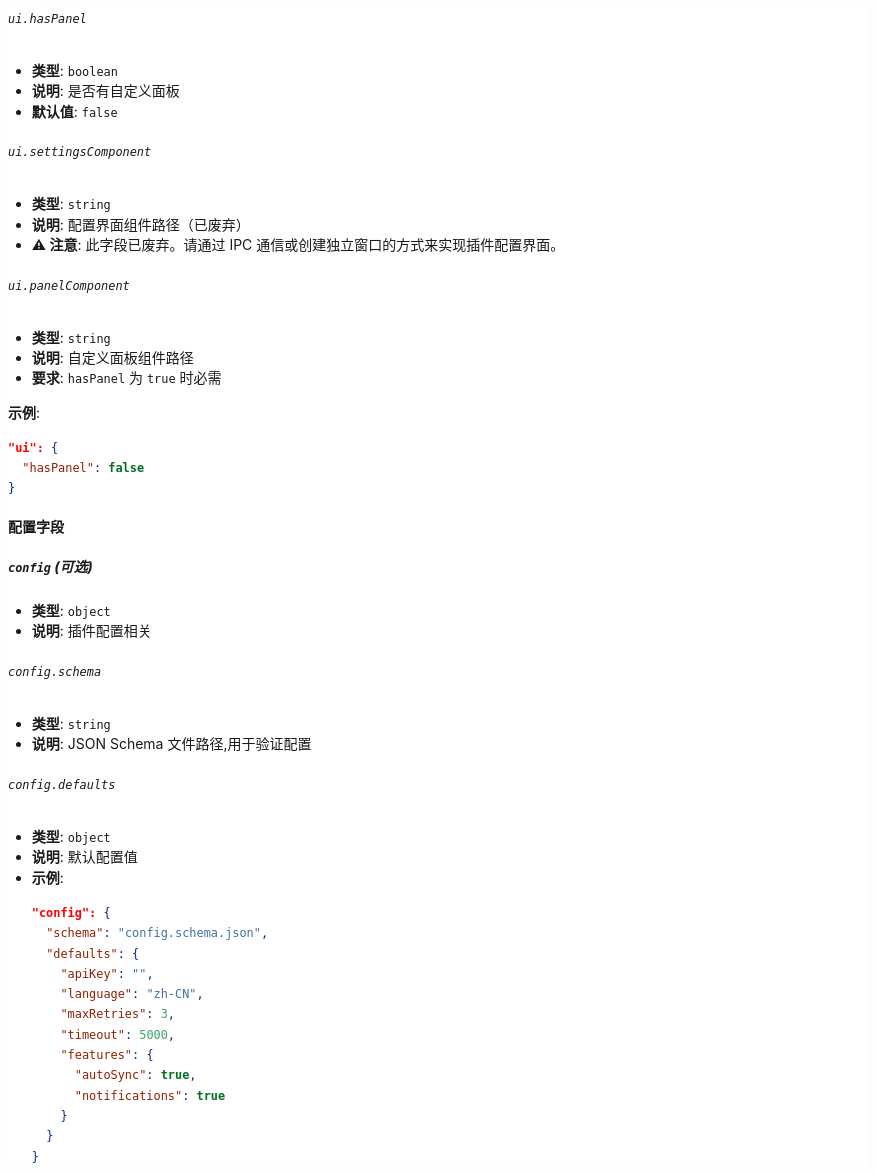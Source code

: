 ###### `ui.hasPanel`

- **类型**: `boolean`
- **说明**: 是否有自定义面板
- **默认值**: `false`

###### `ui.settingsComponent`

- **类型**: `string`
- **说明**: 配置界面组件路径（已废弃）
- **⚠️ 注意**: 此字段已废弃。请通过 IPC 通信或创建独立窗口的方式来实现插件配置界面。

###### `ui.panelComponent`

- **类型**: `string`
- **说明**: 自定义面板组件路径
- **要求**: `hasPanel` 为 `true` 时必需

**示例**:

```json
"ui": {
  "hasPanel": false
}
```

#### 配置字段

##### `config` (可选)

- **类型**: `object`
- **说明**: 插件配置相关

###### `config.schema`

- **类型**: `string`
- **说明**: JSON Schema 文件路径,用于验证配置

###### `config.defaults`

- **类型**: `object`
- **说明**: 默认配置值
- **示例**:
  ```json
  "config": {
    "schema": "config.schema.json",
    "defaults": {
      "apiKey": "",
      "language": "zh-CN",
      "maxRetries": 3,
      "timeout": 5000,
      "features": {
        "autoSync": true,
        "notifications": true
      }
    }
  }
  ```
